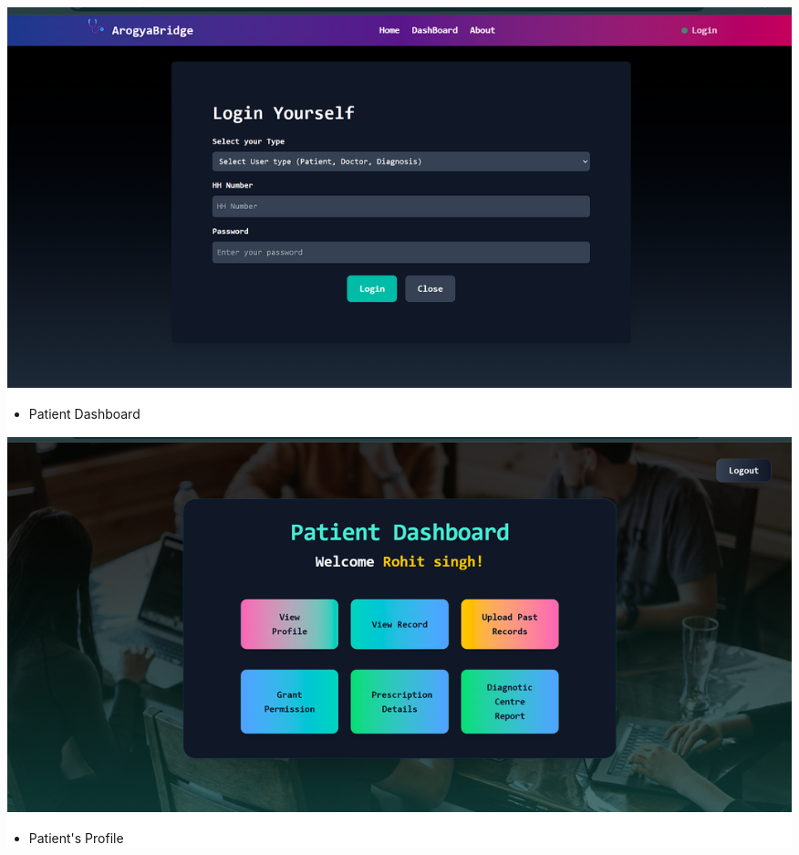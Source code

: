 ![Landing Page](frontend/public/Screenshot%202025-07-09%20213336.png)

- Patient Dashboard

![Landing Page](frontend/public/Screenshot%202025-07-09%20213421.png)

- Patient's Profile
